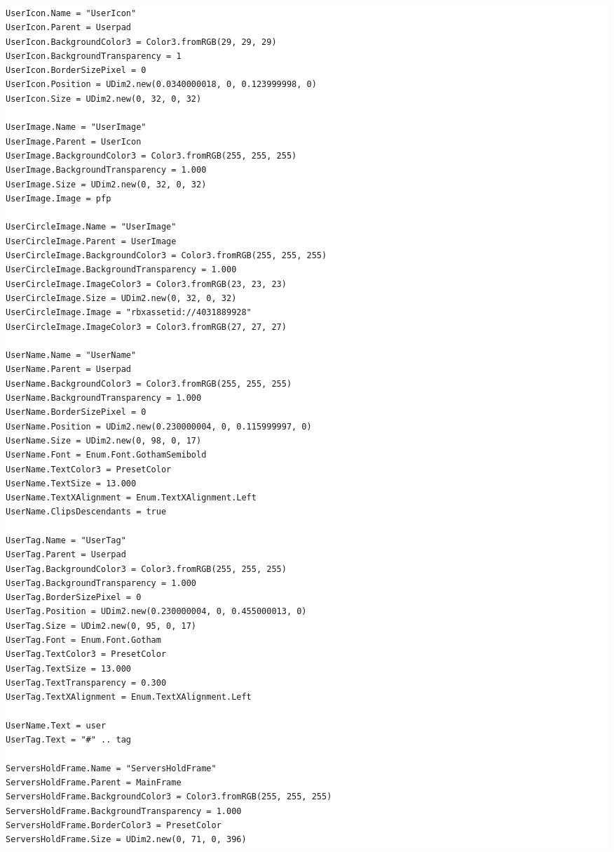 	UserIcon.Name = "UserIcon"
	UserIcon.Parent = Userpad
	UserIcon.BackgroundColor3 = Color3.fromRGB(29, 29, 29)
	UserIcon.BackgroundTransparency = 1
	UserIcon.BorderSizePixel = 0
	UserIcon.Position = UDim2.new(0.0340000018, 0, 0.123999998, 0)
	UserIcon.Size = UDim2.new(0, 32, 0, 32)

	UserImage.Name = "UserImage"
	UserImage.Parent = UserIcon
	UserImage.BackgroundColor3 = Color3.fromRGB(255, 255, 255)
	UserImage.BackgroundTransparency = 1.000
	UserImage.Size = UDim2.new(0, 32, 0, 32)
	UserImage.Image = pfp

	UserCircleImage.Name = "UserImage"
	UserCircleImage.Parent = UserImage
	UserCircleImage.BackgroundColor3 = Color3.fromRGB(255, 255, 255)
	UserCircleImage.BackgroundTransparency = 1.000
	UserCircleImage.ImageColor3 = Color3.fromRGB(23, 23, 23)
	UserCircleImage.Size = UDim2.new(0, 32, 0, 32)
	UserCircleImage.Image = "rbxassetid://4031889928"
	UserCircleImage.ImageColor3 = Color3.fromRGB(27, 27, 27)

	UserName.Name = "UserName"
	UserName.Parent = Userpad
	UserName.BackgroundColor3 = Color3.fromRGB(255, 255, 255)
	UserName.BackgroundTransparency = 1.000
	UserName.BorderSizePixel = 0
	UserName.Position = UDim2.new(0.230000004, 0, 0.115999997, 0)
	UserName.Size = UDim2.new(0, 98, 0, 17)
	UserName.Font = Enum.Font.GothamSemibold
	UserName.TextColor3 = PresetColor
	UserName.TextSize = 13.000
	UserName.TextXAlignment = Enum.TextXAlignment.Left
	UserName.ClipsDescendants = true

	UserTag.Name = "UserTag"
	UserTag.Parent = Userpad
	UserTag.BackgroundColor3 = Color3.fromRGB(255, 255, 255)
	UserTag.BackgroundTransparency = 1.000
	UserTag.BorderSizePixel = 0
	UserTag.Position = UDim2.new(0.230000004, 0, 0.455000013, 0)
	UserTag.Size = UDim2.new(0, 95, 0, 17)
	UserTag.Font = Enum.Font.Gotham
	UserTag.TextColor3 = PresetColor
	UserTag.TextSize = 13.000
	UserTag.TextTransparency = 0.300
	UserTag.TextXAlignment = Enum.TextXAlignment.Left

	UserName.Text = user
	UserTag.Text = "#" .. tag

	ServersHoldFrame.Name = "ServersHoldFrame"
	ServersHoldFrame.Parent = MainFrame
	ServersHoldFrame.BackgroundColor3 = Color3.fromRGB(255, 255, 255)
	ServersHoldFrame.BackgroundTransparency = 1.000
	ServersHoldFrame.BorderColor3 = PresetColor
	ServersHoldFrame.Size = UDim2.new(0, 71, 0, 396)
